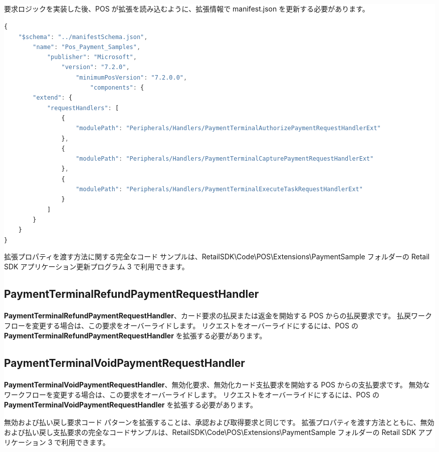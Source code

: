 要求ロジックを実装した後、POS が拡張を読み込むように、拡張情報で manifest.json を更新する必要があります。 

```typescript
{
    "$schema": "../manifestSchema.json",
        "name": "Pos_Payment_Samples",
            "publisher": "Microsoft",
                "version": "7.2.0",
                    "minimumPosVersion": "7.2.0.0",
                        "components": {
        "extend": {
            "requestHandlers": [
                {
                    "modulePath": "Peripherals/Handlers/PaymentTerminalAuthorizePaymentRequestHandlerExt"
                },
                {
                    "modulePath": "Peripherals/Handlers/PaymentTerminalCapturePaymentRequestHandlerExt"
                },
                {
                    "modulePath": "Peripherals/Handlers/PaymentTerminalExecuteTaskRequestHandlerExt"
                }
            ]
        }
    }
}
```

拡張プロパティを渡す方法に関する完全なコード サンプルは、RetailSDK\Code\POS\Extensions\PaymentSample フォルダーの Retail SDK アプリケーション更新プログラム 3 で利用できます。


## <a name="paymentterminalrefundpaymentrequesthandler"></a>PaymentTerminalRefundPaymentRequestHandler

**PaymentTerminalRefundPaymentRequestHandler**、カード要求の払戻または返金を開始する POS からの払戻要求です。 払戻ワークフローを変更する場合は、この要求をオーバーライドします。 リクエストをオーバーライドにするには、POS の **PaymentTerminalRefundPaymentRequestHandler** を拡張する必要があります。

## <a name="paymentterminalvoidpaymentrequesthandler"></a>PaymentTerminalVoidPaymentRequestHandler

**PaymentTerminalVoidPaymentRequestHandler**、無効化要求、無効化カード支払要求を開始する POS からの支払要求です。 無効なワークフローを変更する場合は、この要求をオーバーライドします。 リクエストをオーバーライドにするには、POS の **PaymentTerminalVoidPaymentRequestHandler** を拡張する必要があります。

無効および払い戻し要求コード パターンを拡張することは、承認および取得要求と同じです。 拡張プロパティを渡す方法とともに、無効および払い戻し支払要求の完全なコードサンプルは、RetailSDK\Code\POS\Extensions\PaymentSample フォルダーの Retail SDK アプリケーション 3 で利用できます。
